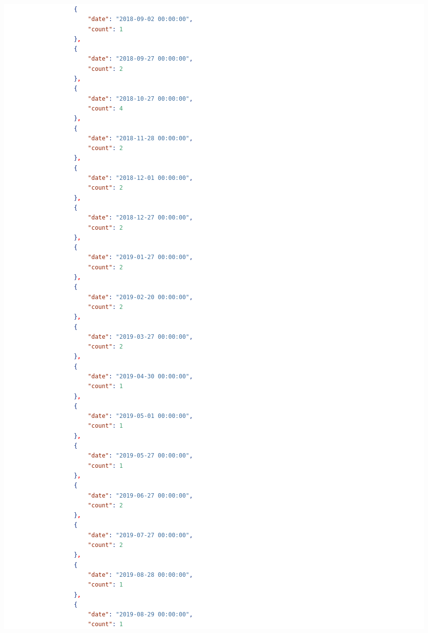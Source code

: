 ```json
                    {
                        "date": "2018-09-02 00:00:00",
                        "count": 1
                    },
                    {
                        "date": "2018-09-27 00:00:00",
                        "count": 2
                    },
                    {
                        "date": "2018-10-27 00:00:00",
                        "count": 4
                    },
                    {
                        "date": "2018-11-28 00:00:00",
                        "count": 2
                    },
                    {
                        "date": "2018-12-01 00:00:00",
                        "count": 2
                    },
                    {
                        "date": "2018-12-27 00:00:00",
                        "count": 2
                    },
                    {
                        "date": "2019-01-27 00:00:00",
                        "count": 2
                    },
                    {
                        "date": "2019-02-20 00:00:00",
                        "count": 2
                    },
                    {
                        "date": "2019-03-27 00:00:00",
                        "count": 2
                    },
                    {
                        "date": "2019-04-30 00:00:00",
                        "count": 1
                    },
                    {
                        "date": "2019-05-01 00:00:00",
                        "count": 1
                    },
                    {
                        "date": "2019-05-27 00:00:00",
                        "count": 1
                    },
                    {
                        "date": "2019-06-27 00:00:00",
                        "count": 2
                    },
                    {
                        "date": "2019-07-27 00:00:00",
                        "count": 2
                    },
                    {
                        "date": "2019-08-28 00:00:00",
                        "count": 1
                    },
                    {
                        "date": "2019-08-29 00:00:00",
                        "count": 1
```